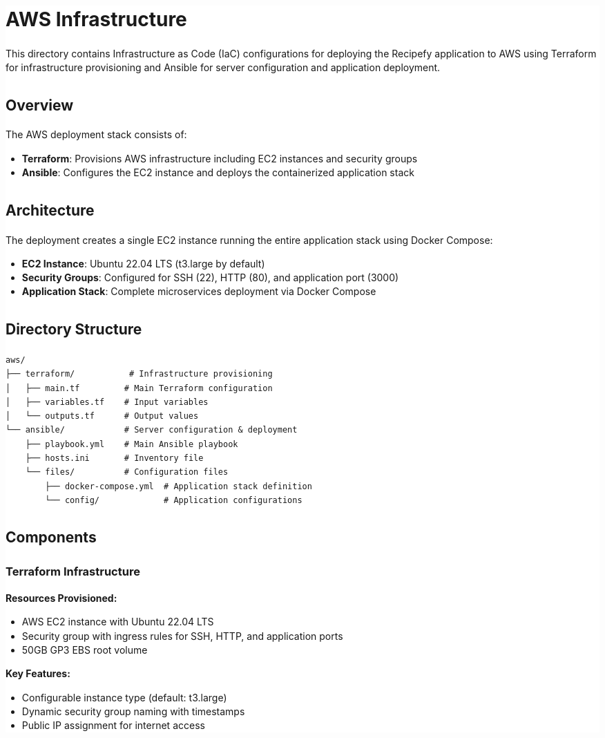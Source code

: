 # AWS Infrastructure

This directory contains Infrastructure as Code (IaC) configurations for deploying the Recipefy application to AWS using Terraform for infrastructure provisioning and Ansible for server configuration and application deployment.

## Overview

The AWS deployment stack consists of:
- **Terraform**: Provisions AWS infrastructure including EC2 instances and security groups
- **Ansible**: Configures the EC2 instance and deploys the containerized application stack

## Architecture

The deployment creates a single EC2 instance running the entire application stack using Docker Compose:
- **EC2 Instance**: Ubuntu 22.04 LTS (t3.large by default)
- **Security Groups**: Configured for SSH (22), HTTP (80), and application port (3000)
- **Application Stack**: Complete microservices deployment via Docker Compose

## Directory Structure

```
aws/
├── terraform/           # Infrastructure provisioning
│   ├── main.tf         # Main Terraform configuration
│   ├── variables.tf    # Input variables
│   └── outputs.tf      # Output values
└── ansible/            # Server configuration & deployment
    ├── playbook.yml    # Main Ansible playbook
    ├── hosts.ini       # Inventory file
    └── files/          # Configuration files
        ├── docker-compose.yml  # Application stack definition
        └── config/             # Application configurations
```

## Components

### Terraform Infrastructure

**Resources Provisioned:**
- AWS EC2 instance with Ubuntu 22.04 LTS
- Security group with ingress rules for SSH, HTTP, and application ports
- 50GB GP3 EBS root volume

**Key Features:**
- Configurable instance type (default: t3.large)
- Dynamic security group naming with timestamps
- Public IP assignment for internet access
